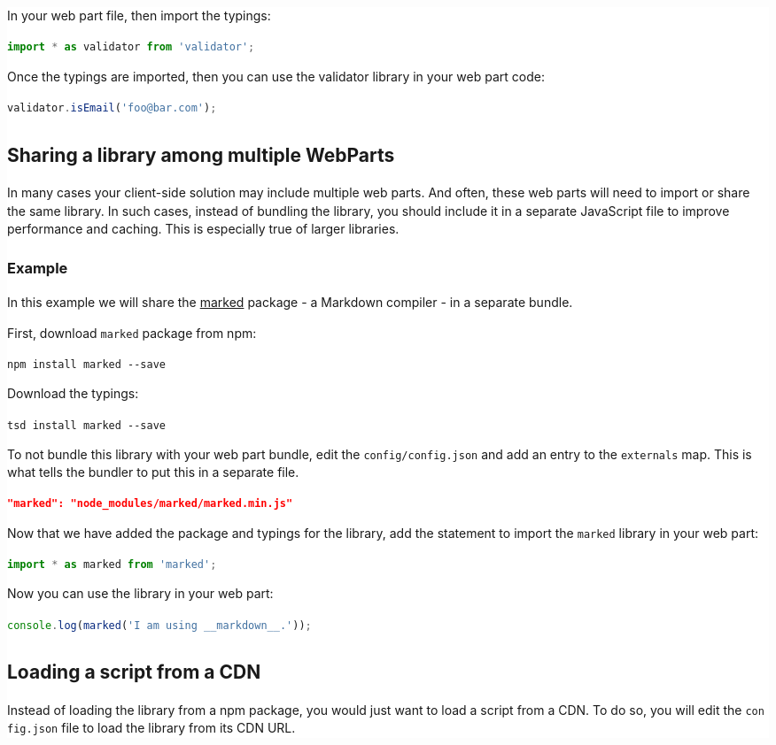 In your web part file, then import the typings:

```typescript
import * as validator from 'validator';
```

Once the typings are imported, then you can use the validator library in your web part code:

```typescript
validator.isEmail('foo@bar.com');
```

## Sharing a library among multiple WebParts
In many cases your client-side solution may include multiple web parts. And often, these web parts will need to
import or share the same library. In such cases, instead of bundling the library, you should include it in a separate JavaScript file to improve performance and caching. This is especially true of larger libraries.

### Example
In this example we will share the [marked](https://www.npmjs.com/package/marked) package - a Markdown compiler - in a separate bundle.

First, download `marked` package from npm:

```
npm install marked --save
```

Download the typings:

```
tsd install marked --save
```

To not bundle this library with your web part bundle, edit the `config/config.json` and add an entry to the `externals` map. This is what tells the bundler to put this in a separate file.

```json
"marked": "node_modules/marked/marked.min.js"
```

Now that we have added the package and typings for the library, add the statement to import the `marked` library in your web part:

```typescript
import * as marked from 'marked';
 ```
    
Now you can use the library in your web part:

```typescript
console.log(marked('I am using __markdown__.'));
```

## Loading a script from a CDN
Instead of loading the library from a npm package, you would just want to load a script from a CDN. To do so, you will edit the `config.json` file to load the library from its CDN URL.
